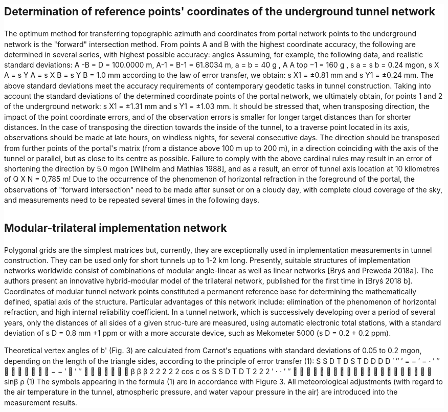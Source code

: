 
## Determination of reference points' coordinates of the underground tunnel network

The optimum method for transferring topographic azimuth and coordinates from portal network points to the underground network is the "forward" intersection method. From points A and B with the highest coordinate accuracy, the following are determined in several series, with highest possible accuracy: angles Assuming, for example, the following data, and realistic standard deviations: A -B = D = 100.0000 m, A-1 = B-1 = 61.8034 m, a = b = 40 g , A A top −1 = 160 g , s a = s b = 0.24 mgon, s X A = s Y A = s X B = s Y B = 1.0 mm according to the law of error transfer, we obtain: s X1 = ±0.81 mm and s Y1 = ±0.24 mm. The above standard deviations meet the accuracy requirements of contemporary geodetic tasks in tunnel construction. Taking into account the standard deviations of the determined coordinate points of the portal network, we ultimately obtain, for points 1 and 2 of the underground network: s X1 = ±1.31 mm and s Y1 = ±1.03 mm. It should be stressed that, when transposing direction, the impact of the point coordinate errors, and of the observation errors is smaller for longer target distances than for shorter distances. In the case of transposing the direction towards the inside of the tunnel, to a traverse point located in its axis, observations should be made at late hours, on windless nights, for several consecutive days. The direction should be transposed from further points of the portal's matrix (from a distance above 100 m up to 200 m), in a direction coinciding with the axis of the tunnel or parallel, but as close to its centre as possible. Failure to comply with the above cardinal rules may result in an error of shortening the direction by 5.0 mgon [Wilhelm and Mathias 1988], and as a result, an error of tunnel axis location at 10 kilometres of Q X N = 0,785 m! Due to the occurrence of the phenomenon of horizontal refraction in the foreground of the portal, the observations of "forward intersection" need to be made after sunset or on a cloudy day, with complete cloud coverage of the sky, and measurements need to be repeated several times in the following days.


## Modular-trilateral implementation network

Polygonal grids are the simplest matrices but, currently, they are exceptionally used in implementation measurements in tunnel construction. They can be used only for short tunnels up to 1-2 km long. Presently, suitable structures of implementation networks worldwide consist of combinations of modular angle-linear as well as linear networks [Bryś and Preweda 2018a]. The authors present an innovative hybrid-modular model of the trilateral network, published for the first time in [Bryś 2018 b]. Coordinates of modular tunnel network points constituted a permanent reference base for determining the mathematically defined, spatial axis of the structure. Particular advantages of this network include: elimination of the phenomenon of horizontal refraction, and high internal reliability coefficient. In a tunnel network, which is successively developing over a period of several years, only the distances of all sides of a given struc-ture are measured, using automatic electronic total stations, with a standard deviation of s D = 0.8 mm +1 ppm or with a more accurate device, such as Mekometer 5000 (s D = 0.2 + 0.2 ppm).

Theoretical vertex angles of b' (Fig. 3) are calculated from Carnot's equations with standard deviations of 0.05 to 0.2 mgon, depending on the length of the triangle sides, according to the principle of error transfer (1):
S S D T D S T D D D D ′ ′′ ′ = − ′ − ⋅ ′ ′′       ⋅ − − ′ ⋅ ′ ′′       ⋅ β β β 2 2 2 2 2 cos c os S S D T D T 2 2 2 ′ ⋅ ⋅ ′ ′′                     ⋅ sinβ ρ (1)
The symbols appearing in the formula (1) are in accordance with Figure 3. All meteorological adjustments (with regard to the air temperature in the tunnel, atmospheric pressure, and water vapour pressure in the air) are introduced into the measurement results.
